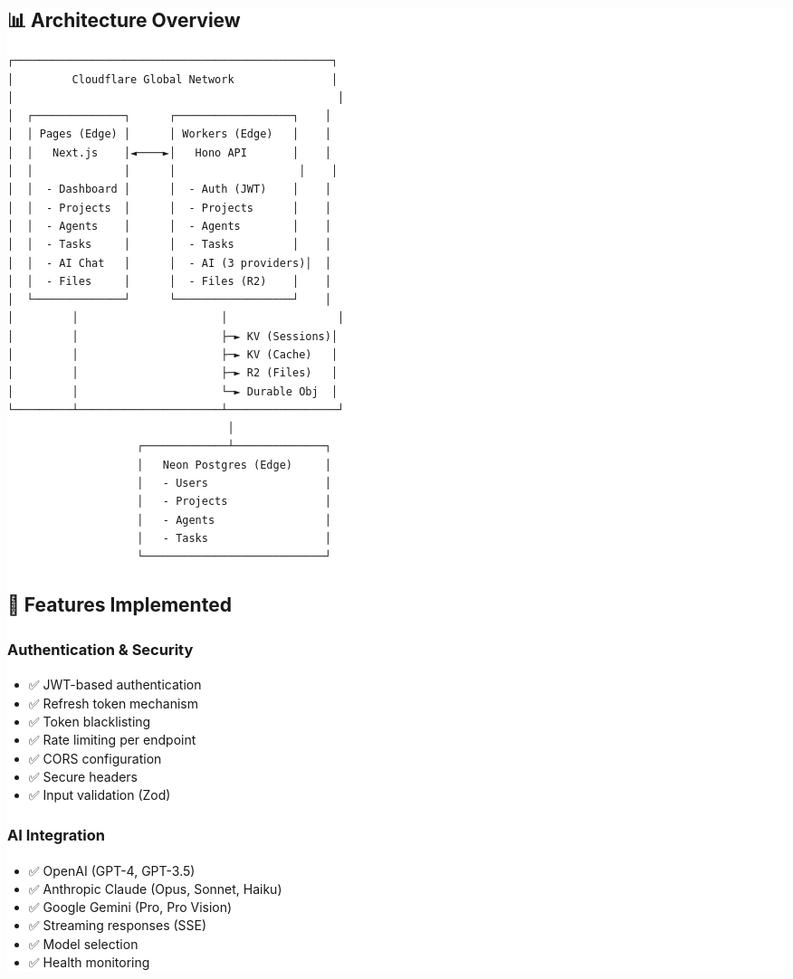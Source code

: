 ## 📊 Architecture Overview

```
┌─────────────────────────────────────────────────┐
│         Cloudflare Global Network               │
│                                                  │
│  ┌──────────────┐      ┌──────────────────┐    │
│  │ Pages (Edge) │      │ Workers (Edge)   │    │
│  │   Next.js    │◄────►│   Hono API       │    │
│  │              │      │                   │    │
│  │  - Dashboard │      │  - Auth (JWT)    │    │
│  │  - Projects  │      │  - Projects      │    │
│  │  - Agents    │      │  - Agents        │    │
│  │  - Tasks     │      │  - Tasks         │    │
│  │  - AI Chat   │      │  - AI (3 providers)│  │
│  │  - Files     │      │  - Files (R2)    │    │
│  └──────────────┘      └──────────────────┘    │
│         │                      │                 │
│         │                      ├─► KV (Sessions)│
│         │                      ├─► KV (Cache)   │
│         │                      ├─► R2 (Files)   │
│         │                      └─► Durable Obj  │
└─────────┴──────────────────────┴─────────────────┘
                                  │
                    ┌─────────────┴──────────────┐
                    │   Neon Postgres (Edge)     │
                    │   - Users                  │
                    │   - Projects               │
                    │   - Agents                 │
                    │   - Tasks                  │
                    └────────────────────────────┘
```

## 🎯 Features Implemented

### Authentication & Security
- ✅ JWT-based authentication
- ✅ Refresh token mechanism
- ✅ Token blacklisting
- ✅ Rate limiting per endpoint
- ✅ CORS configuration
- ✅ Secure headers
- ✅ Input validation (Zod)

### AI Integration
- ✅ OpenAI (GPT-4, GPT-3.5)
- ✅ Anthropic Claude (Opus, Sonnet, Haiku)
- ✅ Google Gemini (Pro, Pro Vision)
- ✅ Streaming responses (SSE)
- ✅ Model selection
- ✅ Health monitoring
